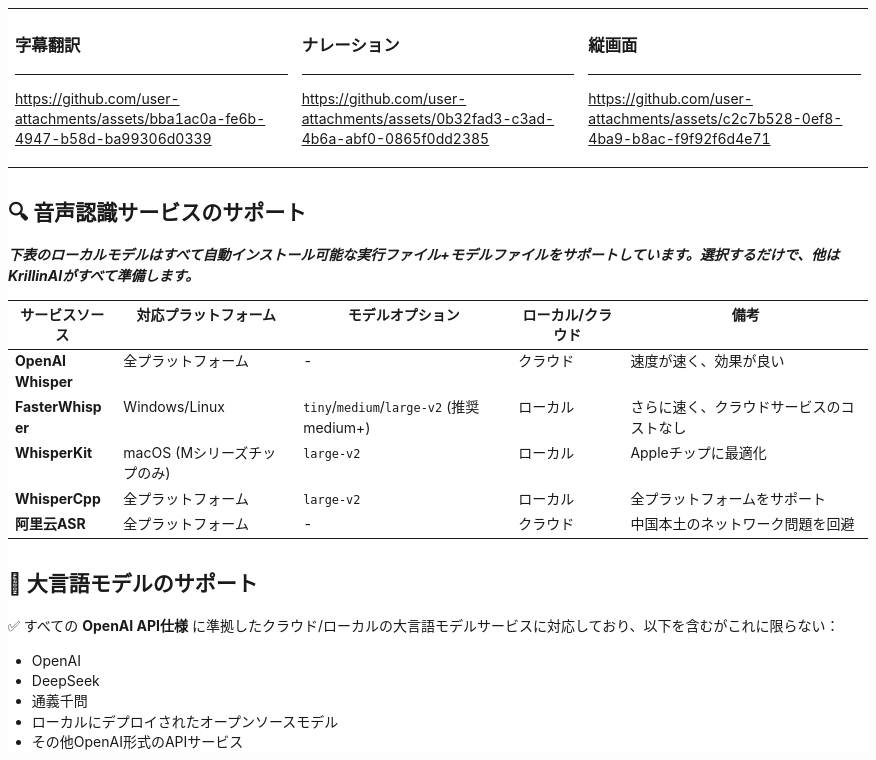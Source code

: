<table>
<tr>
<td width="33%">

### 字幕翻訳
---
https://github.com/user-attachments/assets/bba1ac0a-fe6b-4947-b58d-ba99306d0339

</td>
<td width="33%">



### ナレーション
---
https://github.com/user-attachments/assets/0b32fad3-c3ad-4b6a-abf0-0865f0dd2385

</td>

<td width="33%">

### 縦画面
---
https://github.com/user-attachments/assets/c2c7b528-0ef8-4ba9-b8ac-f9f92f6d4e71

</td>

</tr>
</table>

## 🔍 音声認識サービスのサポート
_**下表のローカルモデルはすべて自動インストール可能な実行ファイル+モデルファイルをサポートしています。選択するだけで、他はKrillinAIがすべて準備します。**_

| サービスソース          | 対応プラットフォーム  | モデルオプション                          | ローカル/クラウド | 備考          |
|--------------------|-----------------|----------------------------------------|-------|-------------|
| **OpenAI Whisper** | 全プラットフォーム     | -                                      | クラウド  | 速度が速く、効果が良い      |
| **FasterWhisper**  | Windows/Linux   | `tiny`/`medium`/`large-v2` (推奨medium+) | ローカル  | さらに速く、クラウドサービスのコストなし |
| **WhisperKit**     | macOS (Mシリーズチップのみ) | `large-v2`                             | ローカル  | Appleチップに最適化 |
| **WhisperCpp**     | 全プラットフォーム     | `large-v2`                             | ローカル  | 全プラットフォームをサポート |
| **阿里云ASR**         | 全プラットフォーム     | -                                      | クラウド  | 中国本土のネットワーク問題を回避  |

## 🚀 大言語モデルのサポート

✅ すべての **OpenAI API仕様** に準拠したクラウド/ローカルの大言語モデルサービスに対応しており、以下を含むがこれに限らない：
- OpenAI
- DeepSeek
- 通義千問
- ローカルにデプロイされたオープンソースモデル
- その他OpenAI形式のAPIサービス
